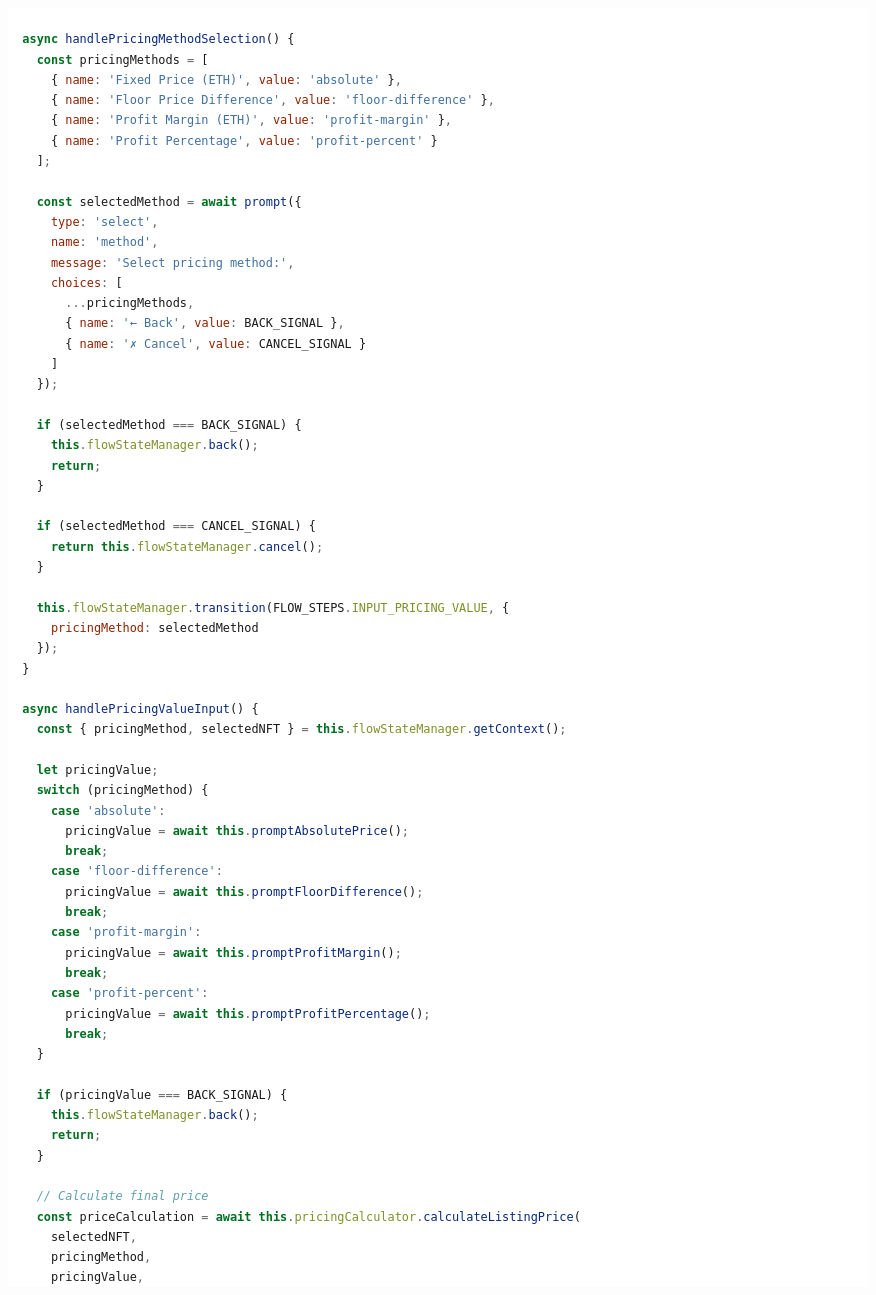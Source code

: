 ```javascript

  async handlePricingMethodSelection() {
    const pricingMethods = [
      { name: 'Fixed Price (ETH)', value: 'absolute' },
      { name: 'Floor Price Difference', value: 'floor-difference' },
      { name: 'Profit Margin (ETH)', value: 'profit-margin' },
      { name: 'Profit Percentage', value: 'profit-percent' }
    ];

    const selectedMethod = await prompt({
      type: 'select',
      name: 'method',
      message: 'Select pricing method:',
      choices: [
        ...pricingMethods,
        { name: '← Back', value: BACK_SIGNAL },
        { name: '✗ Cancel', value: CANCEL_SIGNAL }
      ]
    });

    if (selectedMethod === BACK_SIGNAL) {
      this.flowStateManager.back();
      return;
    }

    if (selectedMethod === CANCEL_SIGNAL) {
      return this.flowStateManager.cancel();
    }

    this.flowStateManager.transition(FLOW_STEPS.INPUT_PRICING_VALUE, {
      pricingMethod: selectedMethod
    });
  }

  async handlePricingValueInput() {
    const { pricingMethod, selectedNFT } = this.flowStateManager.getContext();

    let pricingValue;
    switch (pricingMethod) {
      case 'absolute':
        pricingValue = await this.promptAbsolutePrice();
        break;
      case 'floor-difference':
        pricingValue = await this.promptFloorDifference();
        break;
      case 'profit-margin':
        pricingValue = await this.promptProfitMargin();
        break;
      case 'profit-percent':
        pricingValue = await this.promptProfitPercentage();
        break;
    }

    if (pricingValue === BACK_SIGNAL) {
      this.flowStateManager.back();
      return;
    }

    // Calculate final price
    const priceCalculation = await this.pricingCalculator.calculateListingPrice(
      selectedNFT,
      pricingMethod,
      pricingValue,
```